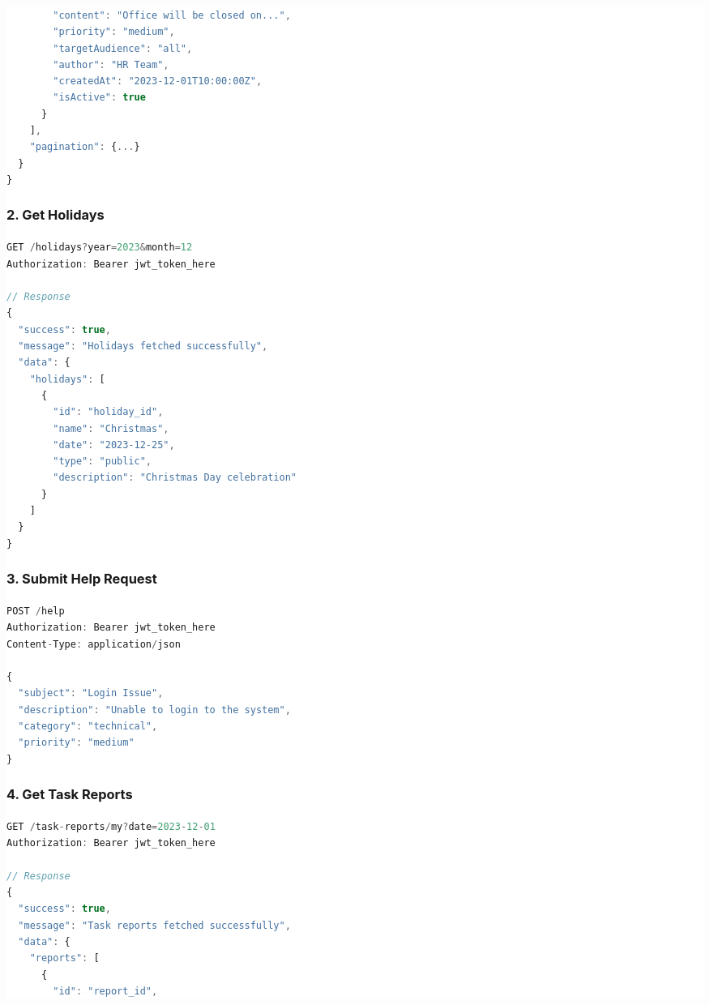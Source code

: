 ```javascript
        "content": "Office will be closed on...",
        "priority": "medium",
        "targetAudience": "all",
        "author": "HR Team",
        "createdAt": "2023-12-01T10:00:00Z",
        "isActive": true
      }
    ],
    "pagination": {...}
  }
}
```

### 2. Get Holidays
```javascript
GET /holidays?year=2023&month=12
Authorization: Bearer jwt_token_here

// Response
{
  "success": true,
  "message": "Holidays fetched successfully",
  "data": {
    "holidays": [
      {
        "id": "holiday_id",
        "name": "Christmas",
        "date": "2023-12-25",
        "type": "public",
        "description": "Christmas Day celebration"
      }
    ]
  }
}
```

### 3. Submit Help Request
```javascript
POST /help
Authorization: Bearer jwt_token_here
Content-Type: application/json

{
  "subject": "Login Issue",
  "description": "Unable to login to the system",
  "category": "technical",
  "priority": "medium"
}
```

### 4. Get Task Reports
```javascript
GET /task-reports/my?date=2023-12-01
Authorization: Bearer jwt_token_here

// Response
{
  "success": true,
  "message": "Task reports fetched successfully",
  "data": {
    "reports": [
      {
        "id": "report_id",
```